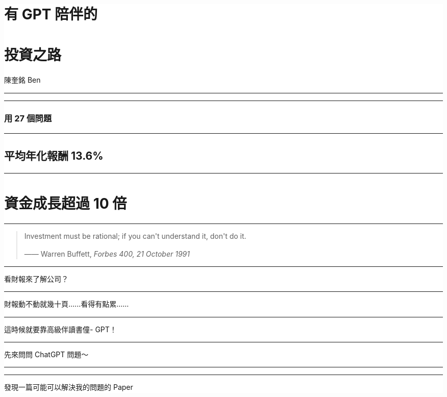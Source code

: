 # 有 GPT 陪伴的
# 投資之路
陳奎銘 Ben


---





---

### 用 27 個問題

----

## 平均年化報酬 13.6%

----

# 資金成長超過 10 倍

---

> Investment must be rational; if you can't understand it, don't do it.
> 
> —— Warren Buffett, *Forbes 400, 21 October 1991*

----

看財報來了解公司？

----

財報動不動就幾十頁......看得有點累......


----

這時候就要靠高級伴讀書僮- GPT！

---

先來問問 ChatGPT 問題～

----






----

發現一篇可能可以解決我的問題的 Paper
